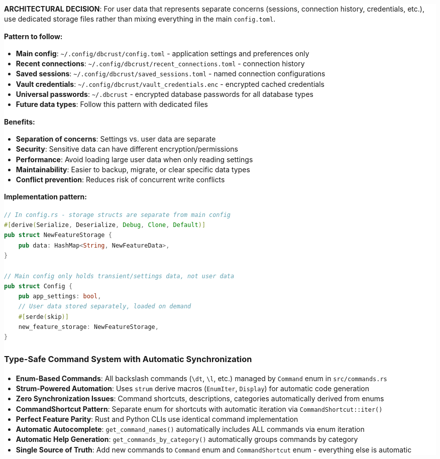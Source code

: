 **ARCHITECTURAL DECISION**: For user data that represents separate concerns (sessions, connection history, credentials,
etc.), use dedicated storage files rather than mixing everything in the main `config.toml`.

**Pattern to follow:**

- **Main config**: `~/.config/dbcrust/config.toml` - application settings and preferences only
- **Recent connections**: `~/.config/dbcrust/recent_connections.toml` - connection history
- **Saved sessions**: `~/.config/dbcrust/saved_sessions.toml` - named connection configurations
- **Vault credentials**: `~/.config/dbcrust/vault_credentials.enc` - encrypted cached credentials
- **Universal passwords**: `~/.dbcrust` - encrypted database passwords for all database types
- **Future data types**: Follow this pattern with dedicated files

**Benefits:**

- **Separation of concerns**: Settings vs. user data are separate
- **Security**: Sensitive data can have different encryption/permissions
- **Performance**: Avoid loading large user data when only reading settings
- **Maintainability**: Easier to backup, migrate, or clear specific data types
- **Conflict prevention**: Reduces risk of concurrent write conflicts

**Implementation pattern:**

```rust
// In config.rs - storage structs are separate from main config
#[derive(Serialize, Deserialize, Debug, Clone, Default)]
pub struct NewFeatureStorage {
    pub data: HashMap<String, NewFeatureData>,
}

// Main config only holds transient/settings data, not user data
pub struct Config {
    pub app_settings: bool,
    // User data stored separately, loaded on demand
    #[serde(skip)]
    new_feature_storage: NewFeatureStorage,
}
```

### Type-Safe Command System with Automatic Synchronization

- **Enum-Based Commands**: All backslash commands (`\dt`, `\l`, etc.) managed by `Command` enum in `src/commands.rs`
- **Strum-Powered Automation**: Uses `strum` derive macros (`EnumIter`, `Display`) for automatic code generation
- **Zero Synchronization Issues**: Command shortcuts, descriptions, categories automatically derived from enums
- **CommandShortcut Pattern**: Separate enum for shortcuts with automatic iteration via `CommandShortcut::iter()`
- **Perfect Feature Parity**: Rust and Python CLIs use identical command implementation
- **Automatic Autocomplete**: `get_command_names()` automatically includes ALL commands via enum iteration
- **Automatic Help Generation**: `get_commands_by_category()` automatically groups commands by category
- **Single Source of Truth**: Add new commands to `Command` enum and `CommandShortcut` enum - everything else is
  automatic
